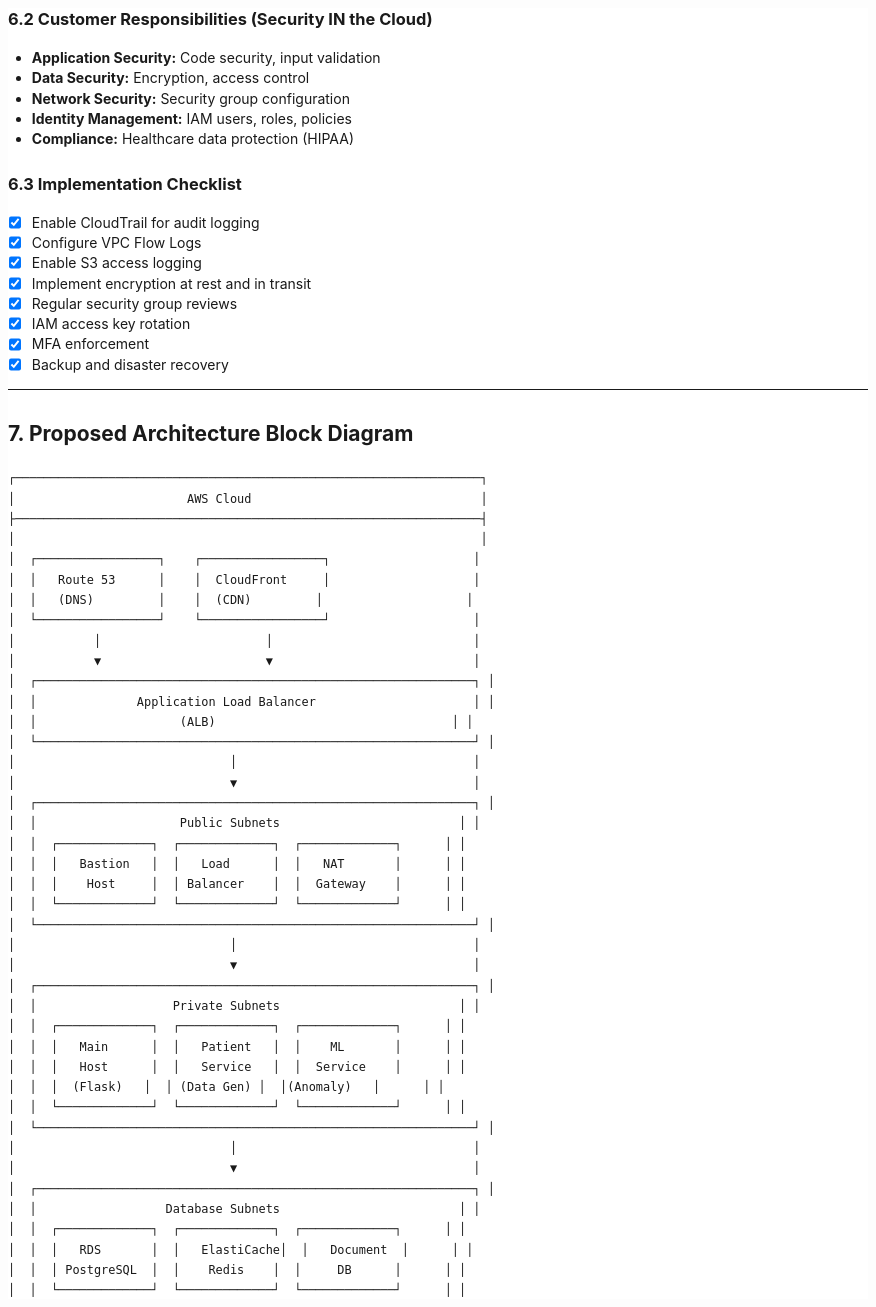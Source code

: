 ### 6.2 Customer Responsibilities (Security IN the Cloud)
- **Application Security:** Code security, input validation
- **Data Security:** Encryption, access control
- **Network Security:** Security group configuration
- **Identity Management:** IAM users, roles, policies
- **Compliance:** Healthcare data protection (HIPAA)

### 6.3 Implementation Checklist
- [x] Enable CloudTrail for audit logging
- [x] Configure VPC Flow Logs
- [x] Enable S3 access logging
- [x] Implement encryption at rest and in transit
- [x] Regular security group reviews
- [x] IAM access key rotation
- [x] MFA enforcement
- [x] Backup and disaster recovery

---

## 7. Proposed Architecture Block Diagram

```
┌─────────────────────────────────────────────────────────────────┐
│                        AWS Cloud                                │
├─────────────────────────────────────────────────────────────────┤
│                                                                 │
│  ┌─────────────────┐    ┌─────────────────┐                    │
│  │   Route 53      │    │  CloudFront     │                    │
│  │   (DNS)         │    │  (CDN)         │                    │
│  └─────────────────┘    └─────────────────┘                    │
│           │                       │                            │
│           ▼                       ▼                            │
│  ┌─────────────────────────────────────────────────────────────┐ │
│  │              Application Load Balancer                      │ │
│  │                    (ALB)                                 │ │
│  └─────────────────────────────────────────────────────────────┘ │
│                              │                                 │
│                              ▼                                 │
│  ┌─────────────────────────────────────────────────────────────┐ │
│  │                    Public Subnets                         │ │
│  │  ┌─────────────┐  ┌─────────────┐  ┌─────────────┐      │ │
│  │  │   Bastion   │  │   Load      │  │   NAT       │      │ │
│  │  │    Host     │  │ Balancer    │  │  Gateway    │      │ │
│  │  └─────────────┘  └─────────────┘  └─────────────┘      │ │
│  └─────────────────────────────────────────────────────────────┘ │
│                              │                                 │
│                              ▼                                 │
│  ┌─────────────────────────────────────────────────────────────┐ │
│  │                   Private Subnets                         │ │
│  │  ┌─────────────┐  ┌─────────────┐  ┌─────────────┐      │ │
│  │  │   Main      │  │   Patient   │  │    ML       │      │ │
│  │  │   Host      │  │   Service   │  │  Service    │      │ │
│  │  │  (Flask)   │  │ (Data Gen) │  │(Anomaly)   │      │ │
│  │  └─────────────┘  └─────────────┘  └─────────────┘      │ │
│  └─────────────────────────────────────────────────────────────┘ │
│                              │                                 │
│                              ▼                                 │
│  ┌─────────────────────────────────────────────────────────────┐ │
│  │                  Database Subnets                         │ │
│  │  ┌─────────────┐  ┌─────────────┐  ┌─────────────┐      │ │
│  │  │   RDS       │  │   ElastiCache│  │   Document  │      │ │
│  │  │ PostgreSQL  │  │    Redis    │  │     DB      │      │ │
│  │  └─────────────┘  └─────────────┘  └─────────────┘      │ │
```